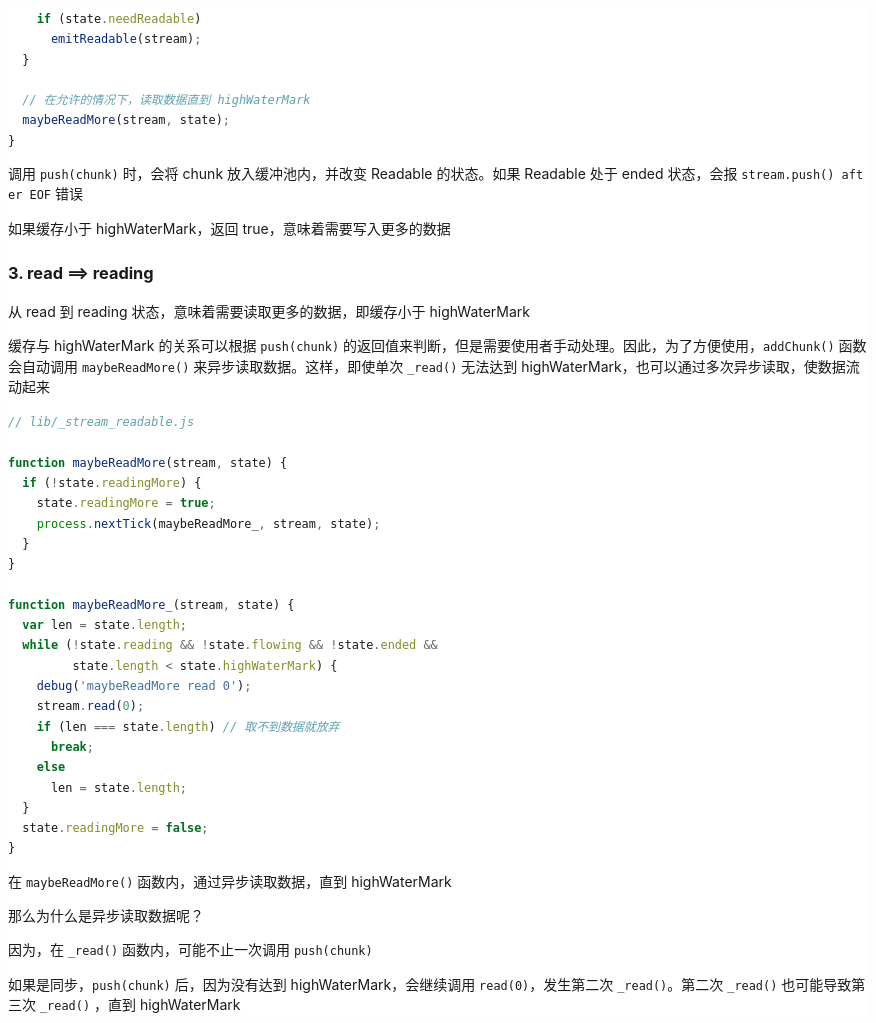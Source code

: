 ```js
    if (state.needReadable)
      emitReadable(stream);
  }

  // 在允许的情况下，读取数据直到 highWaterMark
  maybeReadMore(stream, state);
}
```

调用 ``push(chunk)`` 时，会将 chunk 放入缓冲池内，并改变 Readable 的状态。如果 Readable 处于 ended 状态，会报 ``stream.push() after EOF`` 错误

如果缓存小于 highWaterMark，返回 true，意味着需要写入更多的数据

### 3. read ==> reading

从 read 到 reading 状态，意味着需要读取更多的数据，即缓存小于 highWaterMark

缓存与 highWaterMark 的关系可以根据 ``push(chunk)`` 的返回值来判断，但是需要使用者手动处理。因此，为了方便使用，``addChunk()`` 函数会自动调用 ``maybeReadMore()`` 来异步读取数据。这样，即使单次 ``_read()`` 无法达到 highWaterMark，也可以通过多次异步读取，使数据流动起来

```js
// lib/_stream_readable.js

function maybeReadMore(stream, state) {
  if (!state.readingMore) {
    state.readingMore = true;
    process.nextTick(maybeReadMore_, stream, state);
  }
}

function maybeReadMore_(stream, state) {
  var len = state.length;
  while (!state.reading && !state.flowing && !state.ended &&
         state.length < state.highWaterMark) {
    debug('maybeReadMore read 0');
    stream.read(0);
    if (len === state.length) // 取不到数据就放弃
      break;
    else
      len = state.length;
  }
  state.readingMore = false;
}
```

在 ``maybeReadMore()`` 函数内，通过异步读取数据，直到 highWaterMark

那么为什么是异步读取数据呢？

因为，在 ``_read()`` 函数内，可能不止一次调用 ``push(chunk)``

如果是同步，``push(chunk)`` 后，因为没有达到 highWaterMark，会继续调用 ``read(0)``，发生第二次 ``_read()``。第二次 ``_read()`` 也可能导致第三次 ``_read()`` ，直到 highWaterMark
